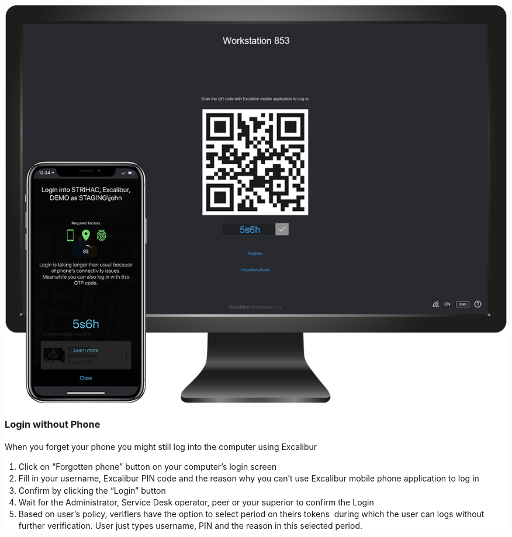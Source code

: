 <img align="center" src="images/image007.png" style="margin:0 auto; display: block;">

### Login without Phone

When you forget your phone you might still log into the computer using Excalibur

1.  Click on “Forgotten phone” button on your computer’s login screen
2.  Fill in your username, Excalibur PIN code and the reason why you can’t use Excalibur mobile phone application to log in
3.  Confirm by clicking the “Login” button
4.  Wait for the Administrator, Service Desk operator, peer or your superior to confirm the Login
5.  Based on user’s policy, verifiers have the option to select period on theirs tokens  during which the user can logs without further verification. User just types username, PIN and the reason in this selected period.
